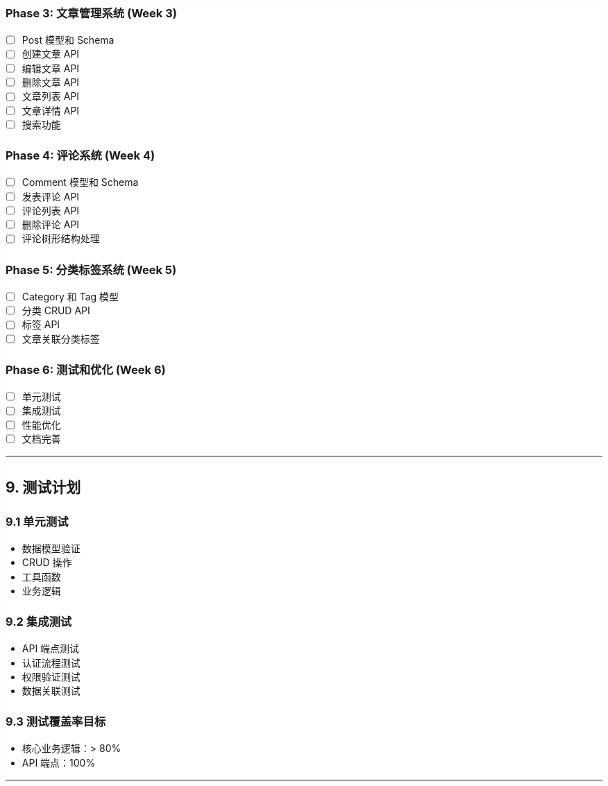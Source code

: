 ### Phase 3: 文章管理系统 (Week 3)
- [ ] Post 模型和 Schema
- [ ] 创建文章 API
- [ ] 编辑文章 API
- [ ] 删除文章 API
- [ ] 文章列表 API
- [ ] 文章详情 API
- [ ] 搜索功能

### Phase 4: 评论系统 (Week 4)
- [ ] Comment 模型和 Schema
- [ ] 发表评论 API
- [ ] 评论列表 API
- [ ] 删除评论 API
- [ ] 评论树形结构处理

### Phase 5: 分类标签系统 (Week 5)
- [ ] Category 和 Tag 模型
- [ ] 分类 CRUD API
- [ ] 标签 API
- [ ] 文章关联分类标签

### Phase 6: 测试和优化 (Week 6)
- [ ] 单元测试
- [ ] 集成测试
- [ ] 性能优化
- [ ] 文档完善

---

## 9. 测试计划

### 9.1 单元测试
- 数据模型验证
- CRUD 操作
- 工具函数
- 业务逻辑

### 9.2 集成测试
- API 端点测试
- 认证流程测试
- 权限验证测试
- 数据关联测试

### 9.3 测试覆盖率目标
- 核心业务逻辑：> 80%
- API 端点：100%

---
